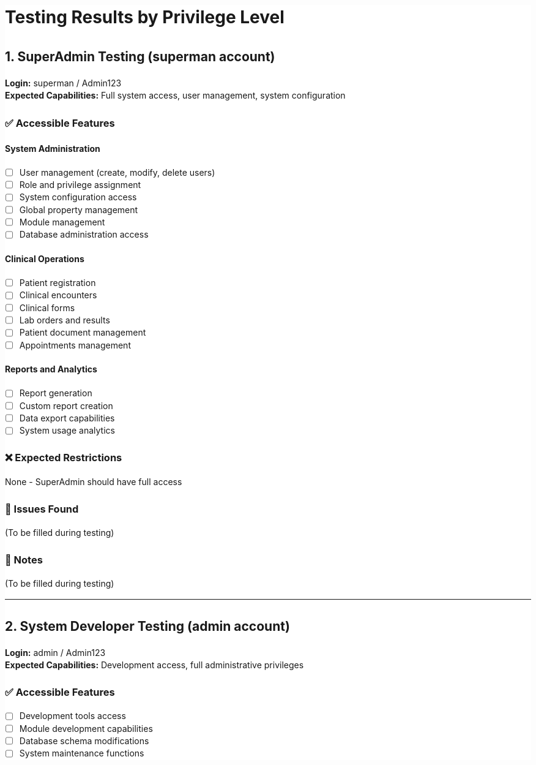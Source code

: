 
# Testing Results by Privilege Level

## 1. SuperAdmin Testing (superman account)

**Login:** superman / Admin123  
**Expected Capabilities:** Full system access, user management, system configuration

### ✅ Accessible Features

#### System Administration
- [ ] User management (create, modify, delete users)
- [ ] Role and privilege assignment
- [ ] System configuration access
- [ ] Global property management
- [ ] Module management
- [ ] Database administration access

#### Clinical Operations
- [ ] Patient registration
- [ ] Clinical encounters
- [ ] Clinical forms
- [ ] Lab orders and results
- [ ] Patient document management
- [ ] Appointments management

#### Reports and Analytics
- [ ] Report generation
- [ ] Custom report creation
- [ ] Data export capabilities
- [ ] System usage analytics

### ❌ Expected Restrictions
None - SuperAdmin should have full access

### 🐛 Issues Found
(To be filled during testing)

### 📝 Notes
(To be filled during testing)

---

## 2. System Developer Testing (admin account)

**Login:** admin / Admin123  
**Expected Capabilities:** Development access, full administrative privileges

### ✅ Accessible Features
- [ ] Development tools access
- [ ] Module development capabilities
- [ ] Database schema modifications
- [ ] System maintenance functions
